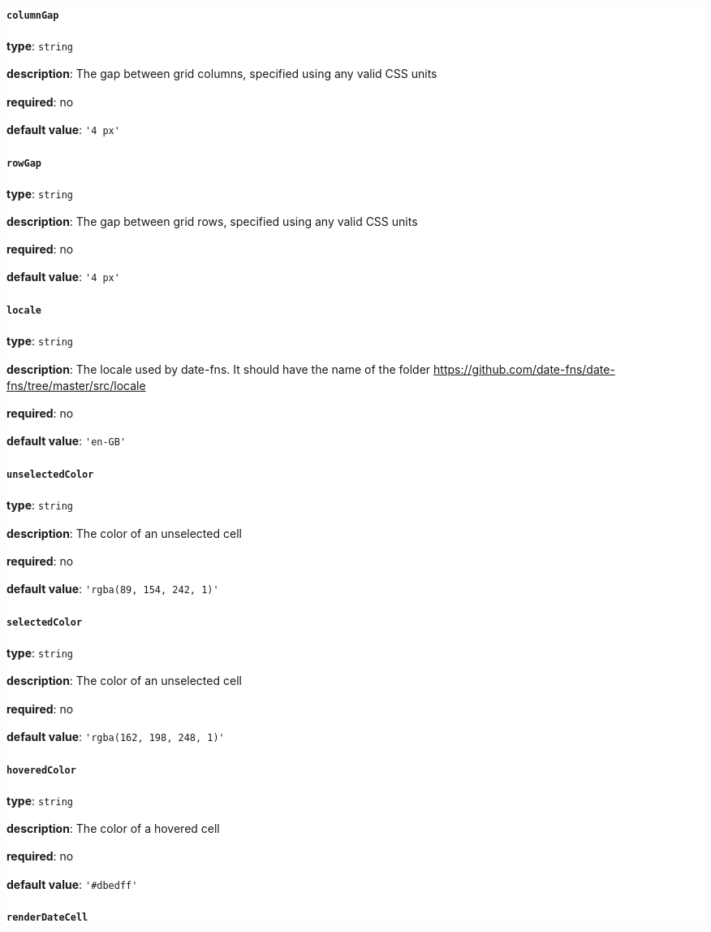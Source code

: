 #### `columnGap`

**type**: `string`

**description**: The gap between grid columns, specified using any valid CSS units

**required**: no

**default value**: `'4 px'`

#### `rowGap`

**type**: `string`

**description**: The gap between grid rows, specified using any valid CSS units

**required**: no

**default value**: `'4 px'`

#### `locale`

**type**: `string`

**description**: The locale used by date-fns. It should have the name of the folder https://github.com/date-fns/date-fns/tree/master/src/locale

**required**: no

**default value**: `'en-GB'`

#### `unselectedColor`

**type**: `string`

**description**: The color of an unselected cell

**required**: no

**default value**: `'rgba(89, 154, 242, 1)'`

#### `selectedColor`

**type**: `string`

**description**: The color of an unselected cell

**required**: no

**default value**: `'rgba(162, 198, 248, 1)'`

#### `hoveredColor`

**type**: `string`

**description**: The color of a hovered cell

**required**: no

**default value**: `'#dbedff'`

#### `renderDateCell`
